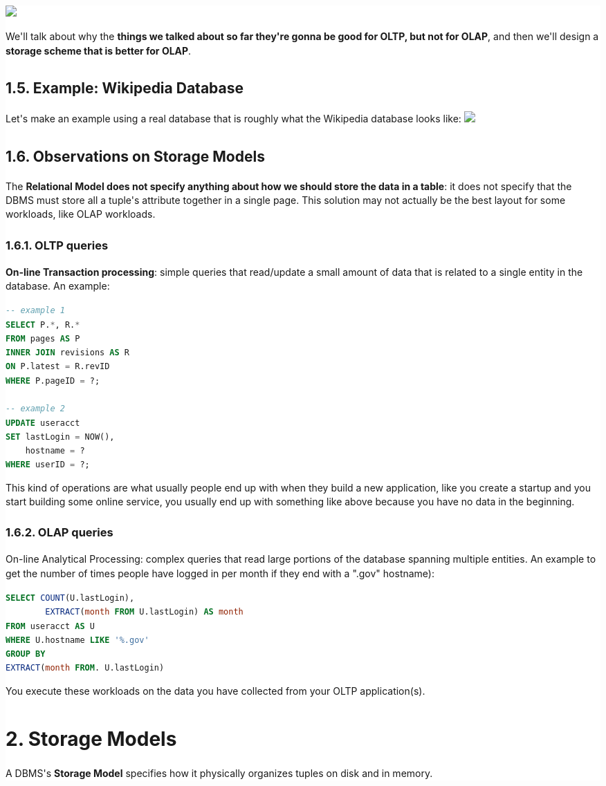 ![](Database%20System/attachments/Pasted%20image%2020240814110204.png)

We'll talk about why the **things we talked about so far they're gonna be good for OLTP, but not for OLAP**, and then we'll design a **storage scheme that is better for OLAP**.
## 1.5. Example: Wikipedia Database
Let's make an example using a real database that is roughly what the Wikipedia database looks like:
![](Database%20System/attachments/Pasted%20image%2020240814111656.png)

## 1.6. Observations on Storage Models
The **Relational Model does not specify anything about how we should store the data in a table**: it does not specify that the DBMS must store all a tuple's attribute together in a single page. This solution may not actually be the best layout for some workloads, like OLAP workloads.
### 1.6.1. OLTP queries
**On-line Transaction processing**: simple queries that read/update a small amount of data that is related to a single entity in the database. An example:
```sql
-- example 1
SELECT P.*, R.*
FROM pages AS P
INNER JOIN revisions AS R
ON P.latest = R.revID
WHERE P.pageID = ?;

-- example 2
UPDATE useracct
SET lastLogin = NOW(),
	hostname = ?
WHERE userID = ?;
```
This kind of operations are what usually people end up with when they build a new application, like you create a startup and you start building some online service, you usually end up with something like above because you have no data in the beginning.
### 1.6.2. OLAP queries
On-line Analytical Processing: complex queries that read large portions of the database spanning multiple entities. An example to get the number of times people have logged in per month if they end with a ".gov" hostname):
```sql
SELECT COUNT(U.lastLogin),
		EXTRACT(month FROM U.lastLogin) AS month
FROM useracct AS U
WHERE U.hostname LIKE '%.gov'
GROUP BY
EXTRACT(month FROM. U.lastLogin)
```
You execute these workloads on the data you have collected from your OLTP application(s).
# 2. Storage Models
A DBMS's **Storage Model** specifies how it physically organizes tuples on disk and in memory.

